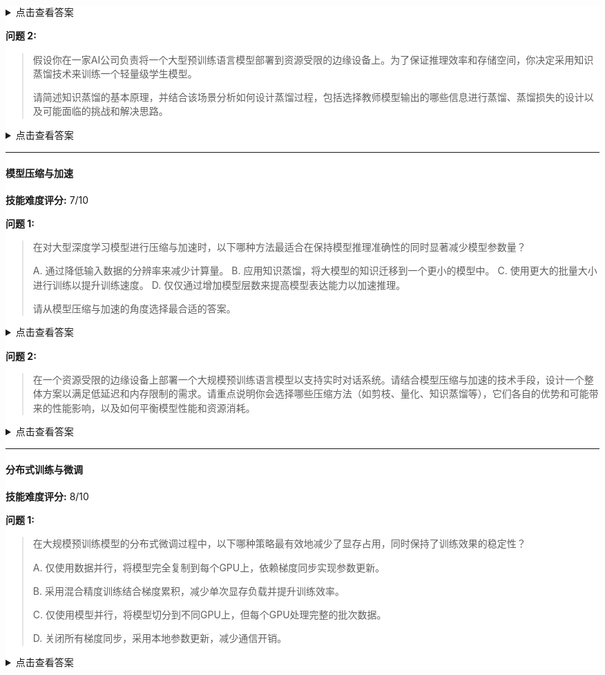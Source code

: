 <details><summary>点击查看答案</summary></details>

**问题 2:**

> 假设你在一家AI公司负责将一个大型预训练语言模型部署到资源受限的边缘设备上。为了保证推理效率和存储空间，你决定采用知识蒸馏技术来训练一个轻量级学生模型。
> 
> 请简述知识蒸馏的基本原理，并结合该场景分析如何设计蒸馏过程，包括选择教师模型输出的哪些信息进行蒸馏、蒸馏损失的设计以及可能面临的挑战和解决思路。

<details><summary>点击查看答案</summary></details>

---

<a id='模型压缩与加速'></a>
#### 模型压缩与加速

**技能难度评分:** 7/10

**问题 1:**

> 在对大型深度学习模型进行压缩与加速时，以下哪种方法最适合在保持模型推理准确性的同时显著减少模型参数量？
> 
> A. 通过降低输入数据的分辨率来减少计算量。
> B. 应用知识蒸馏，将大模型的知识迁移到一个更小的模型中。
> C. 使用更大的批量大小进行训练以提升训练速度。
> D. 仅仅通过增加模型层数来提高模型表达能力以加速推理。
> 
> 请从模型压缩与加速的角度选择最合适的答案。

<details><summary>点击查看答案</summary></details>

**问题 2:**

> 在一个资源受限的边缘设备上部署一个大规模预训练语言模型以支持实时对话系统。请结合模型压缩与加速的技术手段，设计一个整体方案以满足低延迟和内存限制的需求。请重点说明你会选择哪些压缩方法（如剪枝、量化、知识蒸馏等），它们各自的优势和可能带来的性能影响，以及如何平衡模型性能和资源消耗。

<details><summary>点击查看答案</summary></details>

---

<a id='分布式训练与微调'></a>
#### 分布式训练与微调

**技能难度评分:** 8/10

**问题 1:**

> 在大规模预训练模型的分布式微调过程中，以下哪种策略最有效地减少了显存占用，同时保持了训练效果的稳定性？
> 
> A. 仅使用数据并行，将模型完全复制到每个GPU上，依赖梯度同步实现参数更新。
> 
> B. 采用混合精度训练结合梯度累积，减少单次显存负载并提升训练效率。
> 
> C. 仅使用模型并行，将模型切分到不同GPU上，但每个GPU处理完整的批次数据。
> 
> D. 关闭所有梯度同步，采用本地参数更新，减少通信开销。

<details><summary>点击查看答案</summary></details>
